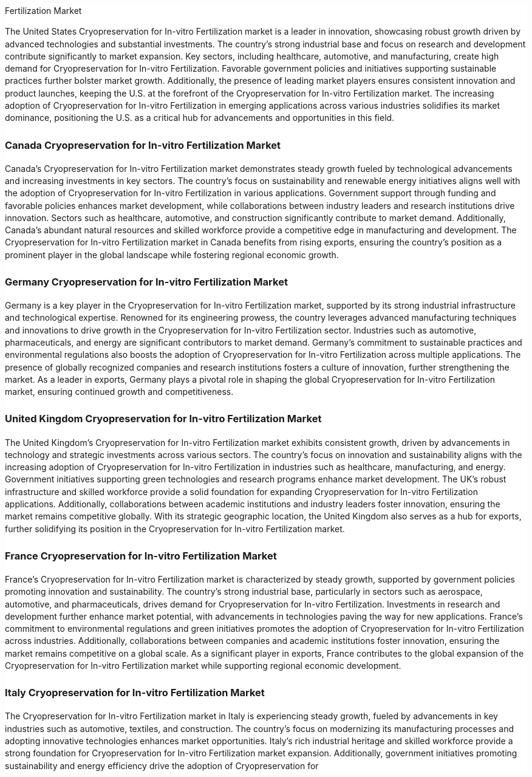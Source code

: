 Fertilization Market</h3><p>The United States Cryopreservation for In-vitro Fertilization market is a leader in innovation, showcasing robust growth driven by advanced technologies and substantial investments. The country&rsquo;s strong industrial base and focus on research and development contribute significantly to market expansion. Key sectors, including healthcare, automotive, and manufacturing, create high demand for Cryopreservation for In-vitro Fertilization. Favorable government policies and initiatives supporting sustainable practices further bolster market growth. Additionally, the presence of leading market players ensures consistent innovation and product launches, keeping the U.S. at the forefront of the Cryopreservation for In-vitro Fertilization market. The increasing adoption of Cryopreservation for In-vitro Fertilization in emerging applications across various industries solidifies its market dominance, positioning the U.S. as a critical hub for advancements and opportunities in this field.</p><h3>Canada Cryopreservation for In-vitro Fertilization Market</h3><p>Canada&rsquo;s Cryopreservation for In-vitro Fertilization market demonstrates steady growth fueled by technological advancements and increasing investments in key sectors. The country&rsquo;s focus on sustainability and renewable energy initiatives aligns well with the adoption of Cryopreservation for In-vitro Fertilization in various applications. Government support through funding and favorable policies enhances market development, while collaborations between industry leaders and research institutions drive innovation. Sectors such as healthcare, automotive, and construction significantly contribute to market demand. Additionally, Canada&rsquo;s abundant natural resources and skilled workforce provide a competitive edge in manufacturing and development. The Cryopreservation for In-vitro Fertilization market in Canada benefits from rising exports, ensuring the country&rsquo;s position as a prominent player in the global landscape while fostering regional economic growth.</p><h3>Germany Cryopreservation for In-vitro Fertilization Market</h3><p>Germany is a key player in the Cryopreservation for In-vitro Fertilization market, supported by its strong industrial infrastructure and technological expertise. Renowned for its engineering prowess, the country leverages advanced manufacturing techniques and innovations to drive growth in the Cryopreservation for In-vitro Fertilization sector. Industries such as automotive, pharmaceuticals, and energy are significant contributors to market demand. Germany&rsquo;s commitment to sustainable practices and environmental regulations also boosts the adoption of Cryopreservation for In-vitro Fertilization across multiple applications. The presence of globally recognized companies and research institutions fosters a culture of innovation, further strengthening the market. As a leader in exports, Germany plays a pivotal role in shaping the global Cryopreservation for In-vitro Fertilization market, ensuring continued growth and competitiveness.</p><h3>United Kingdom Cryopreservation for In-vitro Fertilization Market</h3><p>The United Kingdom&rsquo;s Cryopreservation for In-vitro Fertilization market exhibits consistent growth, driven by advancements in technology and strategic investments across various sectors. The country&rsquo;s focus on innovation and sustainability aligns with the increasing adoption of Cryopreservation for In-vitro Fertilization in industries such as healthcare, manufacturing, and energy. Government initiatives supporting green technologies and research programs enhance market development. The UK&rsquo;s robust infrastructure and skilled workforce provide a solid foundation for expanding Cryopreservation for In-vitro Fertilization applications. Additionally, collaborations between academic institutions and industry leaders foster innovation, ensuring the market remains competitive globally. With its strategic geographic location, the United Kingdom also serves as a hub for exports, further solidifying its position in the Cryopreservation for In-vitro Fertilization market.</p><h3>France Cryopreservation for In-vitro Fertilization Market</h3><p>France&rsquo;s Cryopreservation for In-vitro Fertilization market is characterized by steady growth, supported by government policies promoting innovation and sustainability. The country&rsquo;s strong industrial base, particularly in sectors such as aerospace, automotive, and pharmaceuticals, drives demand for Cryopreservation for In-vitro Fertilization. Investments in research and development further enhance market potential, with advancements in technologies paving the way for new applications. France&rsquo;s commitment to environmental regulations and green initiatives promotes the adoption of Cryopreservation for In-vitro Fertilization across industries. Additionally, collaborations between companies and academic institutions foster innovation, ensuring the market remains competitive on a global scale. As a significant player in exports, France contributes to the global expansion of the Cryopreservation for In-vitro Fertilization market while supporting regional economic development.</p><h3>Italy Cryopreservation for In-vitro Fertilization Market</h3><p>The Cryopreservation for In-vitro Fertilization market in Italy is experiencing steady growth, fueled by advancements in key industries such as automotive, textiles, and construction. The country&rsquo;s focus on modernizing its manufacturing processes and adopting innovative technologies enhances market opportunities. Italy&rsquo;s rich industrial heritage and skilled workforce provide a strong foundation for Cryopreservation for In-vitro Fertilization market expansion. Additionally, government initiatives promoting sustainability and energy efficiency drive the adoption of Cryopreservation for